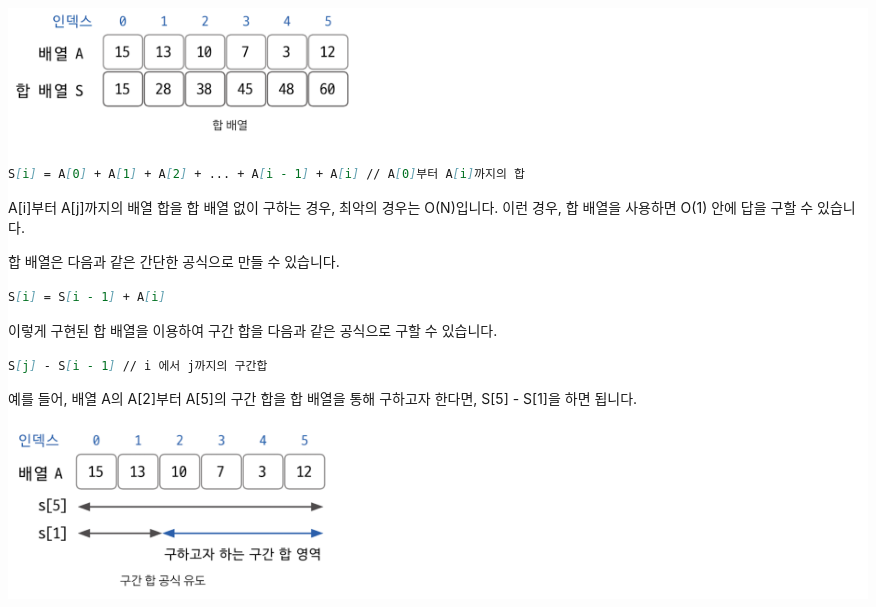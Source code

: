 <img alt="image" src="../.vuepress/public/images/do-it-algorithm-coding-test-with-java/03-03.png" width="350" />

```markdown
S[i] = A[0] + A[1] + A[2] + ... + A[i - 1] + A[i] // A[0]부터 A[i]까지의 합
```

A[i]부터 A[j]까지의 배열 합을 합 배열 없이 구하는 경우, 최악의 경우는 O(N)입니다.
이런 경우, 합 배열을 사용하면 O(1) 안에 답을 구할 수 있습니다.

합 배열은 다음과 같은 간단한 공식으로 만들 수 있습니다.

```markdown
S[i] = S[i - 1] + A[i]
```

이렇게 구현된 합 배열을 이용하여 구간 합을 다음과 같은 공식으로 구할 수 있습니다.

```markdown
S[j] - S[i - 1] // i 에서 j까지의 구간합
```

예를 들어, 배열 A의 A[2]부터 A[5]의 구간 합을 합 배열을 통해 구하고자 한다면, S[5] - S[1]을 하면 됩니다.

<img alt="image" src="../.vuepress/public/images/do-it-algorithm-coding-test-with-java/03-04.png" width="330" />

